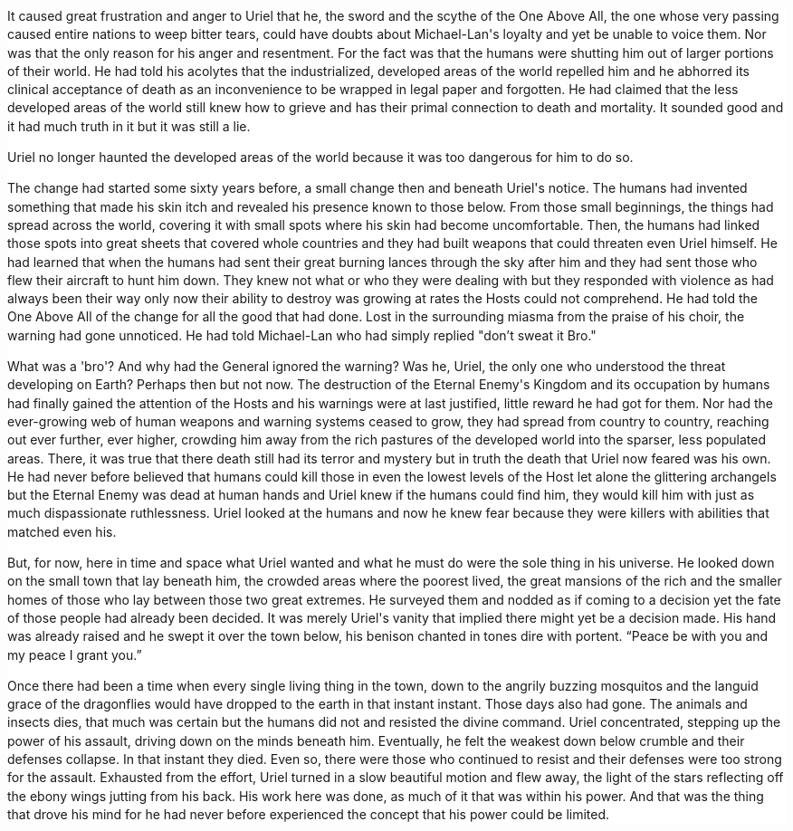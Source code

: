 It caused great frustration and anger to Uriel that he, the sword and the scythe of the One Above All, the one whose very passing caused entire nations to weep bitter tears, could have doubts about Michael-Lan's loyalty and yet be unable to voice them. Nor was that the only reason for his anger and resentment. For the fact was that the humans were shutting him out of larger portions of their world. He had told his acolytes that the industrialized, developed areas of the world repelled him and he abhorred its clinical acceptance of death as an inconvenience to be wrapped in legal paper and forgotten. He had claimed that the less developed areas of the world still knew how to grieve and has their primal connection to death and mortality. It sounded good and it had much truth in it but it was still a lie.

Uriel no longer haunted the developed areas of the world because it was too dangerous for him to do so.

The change had started some sixty years before, a small change then and beneath Uriel's notice. The humans had invented something that made his skin itch and revealed his presence known to those below. From those small beginnings, the things had spread across the world, covering it with small spots where his skin had become uncomfortable. Then, the humans had linked those spots into great sheets that covered whole countries and they had built weapons that could threaten even Uriel himself. He had learned that when the humans had sent their great burning lances through the sky after him and they had sent those who flew their aircraft to hunt him down. They knew not what or who they were dealing with but they responded with violence as had always been their way only now their ability to destroy was growing at rates the Hosts could not comprehend. He had told the One Above All of the change for all the good that had done. Lost in the surrounding miasma from the praise of his choir, the warning had gone unnoticed. He had told Michael-Lan who had simply replied "don’t sweat it Bro."

What was a 'bro'? And why had the General ignored the warning? Was he, Uriel, the only one who understood the threat developing on Earth? Perhaps then but not now. The destruction of the Eternal Enemy's Kingdom and its occupation by humans had finally gained the attention of the Hosts and his warnings were at last justified, little reward he had got for them. Nor had the ever-growing web of human weapons and warning systems ceased to grow, they had spread from country to country, reaching out ever further, ever higher, crowding him away from the rich pastures of the developed world into the sparser, less populated areas. There, it was true that there death still had its terror and mystery but in truth the death that Uriel now feared was his own. He had never before believed that humans could kill those in even the lowest levels of the Host let alone the glittering archangels but the Eternal Enemy was dead at human hands and Uriel knew if the humans could find him, they would kill him with just as much dispassionate ruthlessness. Uriel looked at the humans and now he knew fear because they were killers with abilities that matched even his.

But, for now, here in time and space what Uriel wanted and what he must do were the sole thing in his universe. He looked down on the small town that lay beneath him, the crowded areas where the poorest lived, the great mansions of the rich and the smaller homes of those who lay between those two great extremes. He surveyed them and nodded as if coming to a decision yet the fate of those people had already been decided. It was merely Uriel's vanity that implied there might yet be a decision made. His hand was already raised and he swept it over the town below, his benison chanted in tones dire with portent. “Peace be with you and my peace I grant you.”

Once there had been a time when every single living thing in the town, down to the angrily buzzing mosquitos and the languid grace of the dragonflies would have dropped to the earth in that instant instant. Those days also had gone. The animals and insects dies, that much was certain but the humans did not and resisted the divine command. Uriel concentrated, stepping up the power of his assault, driving down on the minds beneath him. Eventually, he felt the weakest down below crumble and their defenses collapse. In that instant they died. Even so, there were those who continued to resist and their defenses were too strong for the assault. Exhausted from the effort, Uriel turned in a slow beautiful motion and flew away, the light of the stars reflecting off the ebony wings jutting from his back. His work here was done, as much of it that was within his power. And that was the thing that drove his mind for he had never before experienced the concept that his power could be limited.
